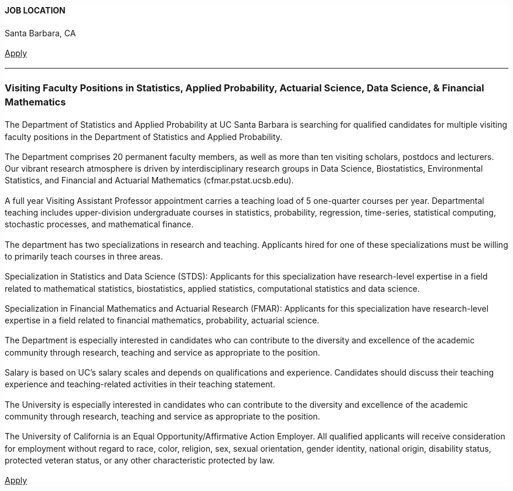 #### JOB LOCATION

Santa Barbara, CA

[Apply](https://recruit.ap.ucsb.edu/JPF02493)

* * *

### []()

### Visiting Faculty Positions in Statistics, Applied Probability, Actuarial Science, Data Science, &amp; Financial Mathematics

The Department of Statistics and Applied Probability at UC Santa Barbara is searching for qualified candidates for multiple visiting faculty positions in the Department of Statistics and Applied Probability.

The Department comprises 20 permanent faculty members, as well as more than ten visiting scholars, postdocs and lecturers. Our vibrant research atmosphere is driven by interdisciplinary research groups in Data Science, Biostatistics, Environmental Statistics, and Financial and Actuarial Mathematics (cfmar.pstat.ucsb.edu).

A full year Visiting Assistant Professor appointment carries a teaching load of 5 one-quarter courses per year. Departmental teaching includes upper-division undergraduate courses in statistics, probability, regression, time-series, statistical computing, stochastic processes, and mathematical finance.

The department has two specializations in research and teaching. Applicants hired for one of these specializations must be willing to primarily teach courses in three areas.

Specialization in Statistics and Data Science (STDS): Applicants for this specialization have research-level expertise in a field related to mathematical statistics, biostatistics, applied statistics, computational statistics and data science.

Specialization in Financial Mathematics and Actuarial Research (FMAR): Applicants for this specialization have research-level expertise in a field related to financial mathematics, probability, actuarial science.

The Department is especially interested in candidates who can contribute to the diversity and excellence of the academic community through research, teaching and service as appropriate to the position.

Salary is based on UC’s salary scales and depends on qualifications and experience. Candidates should discuss their teaching experience and teaching-related activities in their teaching statement.

The University is especially interested in candidates who can contribute to the diversity and excellence of the academic community through research, teaching and service as appropriate to the position.

The University of California is an Equal Opportunity/Affirmative Action Employer. All qualified applicants will receive consideration for employment without regard to race, color, religion, sex, sexual orientation, gender identity, national origin, disability status, protected veteran status, or any other characteristic protected by law.

[Apply](https://recruit.ap.ucsb.edu/JPF02350)
